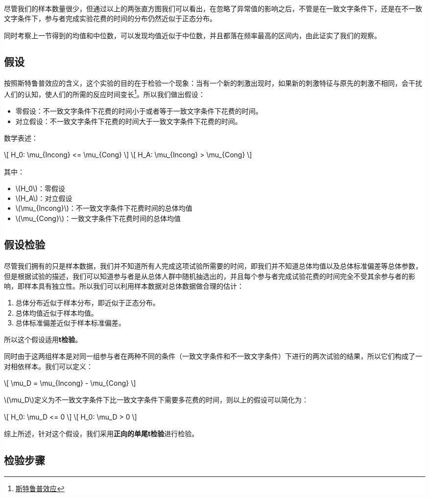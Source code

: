 尽管我们的样本数量很少，但通过以上的两张直方图我们可以看出，在忽略了异常值的影响之后，不管是在一致文字条件下，还是在不一致文字条件下，参与者完成实验花费的时间的分布仍然近似于正态分布。

同时考察上一节得到的均值和中位数，可以发现均值近似于中位数，并且都落在频率最高的区间内，由此证实了我们的观察。

## 假设
按照斯特鲁普效应的含义，这个实验的目的在于检验一个现象：当有一个新的刺激出现时，如果新的刺激特征与原先的刺激不相同，会干扰人们的认知，使人们的所需的反应时间变长[^stroop]。所以我们做出假设：

* 零假设：不一致文字条件下花费的时间小于或者等于一致文字条件下花费的时间。
* 对立假设：不一致文字条件下花费的时间大于一致文字条件下花费的时间。

数学表述：

\\[
H_0: \mu_{Incong} <= \mu_{Cong}
\\]
\\[
H_A: \mu_{Incong} > \mu_{Cong}
\\]

其中：

* \\(H_0\\)：零假设
* \\(H_A\\)：对立假设
* \\(\mu_{Incong}\\)：不一致文字条件下花费时间的总体均值
* \\(\mu_{Cong}\\)：一致文字条件下花费时间的总体均值

## 假设检验
尽管我们拥有的只是样本数据，我们并不知道所有人完成这项试验所需要的时间，即我们并不知道总体均值以及总体标准偏差等总体参数，但是根据试验的描述，我们可以知道参与者是从总体人群中随机抽选出的，并且每个参与者完成试验花费的时间完全不受其余参与者的影响，即样本具有独立性。所以我们可以利用样本数据对总体数据做合理的估计：

1. 总体分布近似于样本分布，即近似于正态分布。
2. 总体均值近似于样本均值。
3. 总体标准偏差近似于样本标准偏差。

所以这个假设适用**t检验**。

同时由于这两组样本是对同一组参与者在两种不同的条件（一致文字条件和不一致文字条件）下进行的两次试验的结果，所以它们构成了一对相依样本。我们可以定义：

\\[
\mu_D = \mu_{Incong} - \mu_{Cong}
\\]

\\(\mu_D\\)定义为不一致文字条件下比一致文字条件下需要多花费的时间，则以上的假设可以简化为：

\\[
H_0: \mu_D <= 0
\\]
\\[
H_0: \mu_D > 0
\\]

综上所述，针对这个假设，我们采用**正向的单尾t检验**进行检验。

## 检验步骤


[^stroop]: [斯特鲁普效应](https://zh.wikipedia.org/wiki/%E6%96%AF%E7%89%B9%E9%B2%81%E6%99%AE%E6%95%88%E5%BA%94)